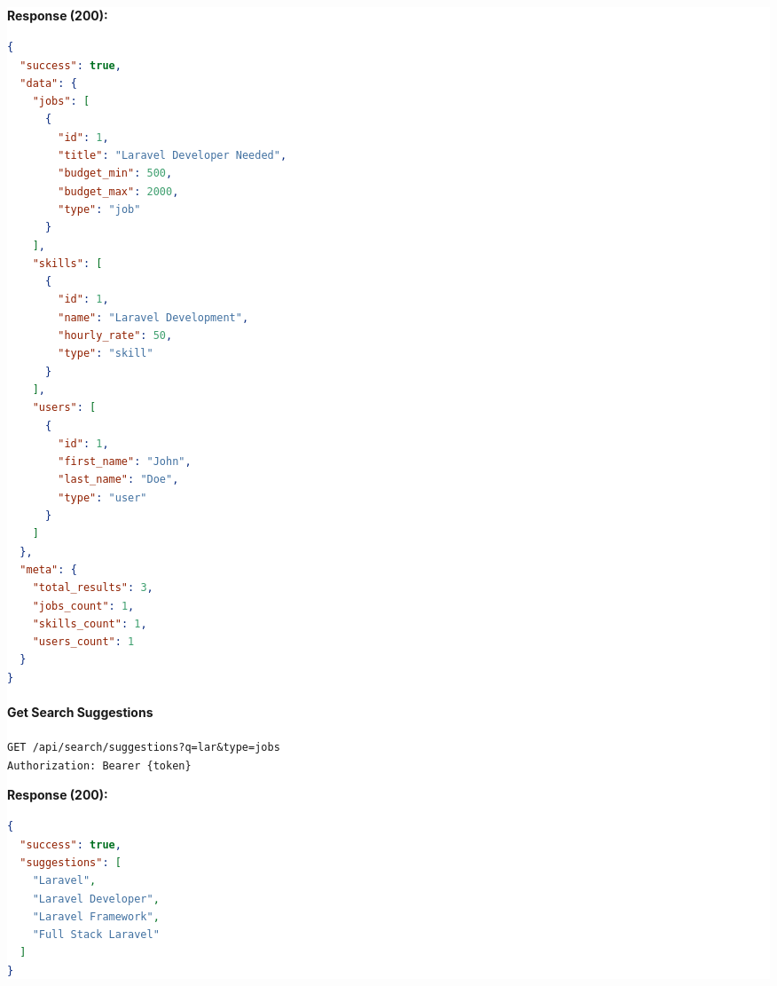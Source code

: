 **Response (200):**
```json
{
  "success": true,
  "data": {
    "jobs": [
      {
        "id": 1,
        "title": "Laravel Developer Needed",
        "budget_min": 500,
        "budget_max": 2000,
        "type": "job"
      }
    ],
    "skills": [
      {
        "id": 1,
        "name": "Laravel Development",
        "hourly_rate": 50,
        "type": "skill"
      }
    ],
    "users": [
      {
        "id": 1,
        "first_name": "John",
        "last_name": "Doe",
        "type": "user"
      }
    ]
  },
  "meta": {
    "total_results": 3,
    "jobs_count": 1,
    "skills_count": 1,
    "users_count": 1
  }
}
```

#### Get Search Suggestions
```http
GET /api/search/suggestions?q=lar&type=jobs
Authorization: Bearer {token}
```

**Response (200):**
```json
{
  "success": true,
  "suggestions": [
    "Laravel",
    "Laravel Developer",
    "Laravel Framework",
    "Full Stack Laravel"
  ]
}
```
